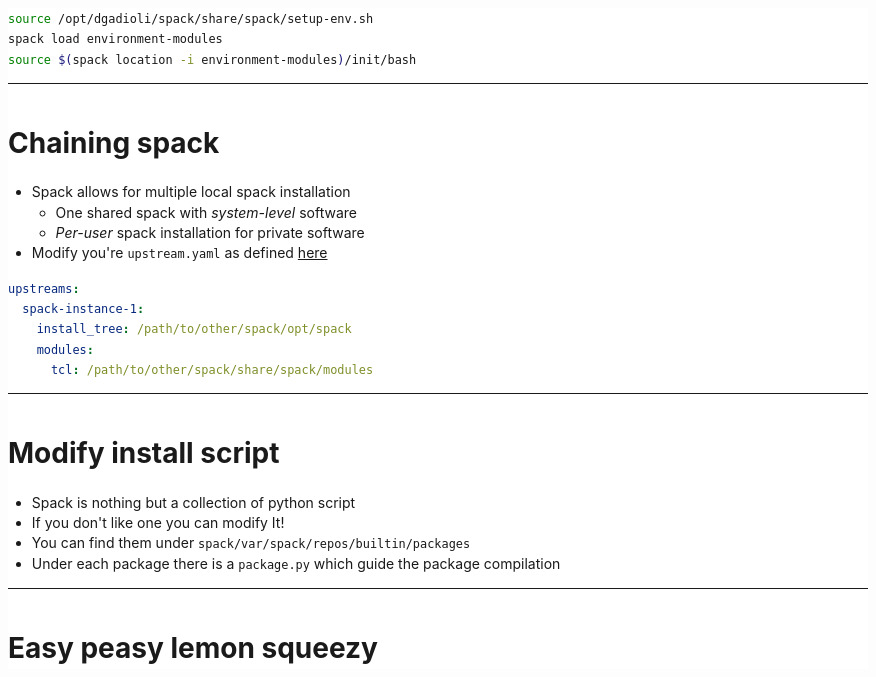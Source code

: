 ```bash
source /opt/dgadioli/spack/share/spack/setup-env.sh
spack load environment-modules
source $(spack location -i environment-modules)/init/bash
```
---
# Chaining spack
- Spack allows for multiple local spack installation
  - One shared spack with *system-level* software
  - *Per-user* spack installation for private software
- Modify you're `upstream.yaml` as defined [here](https://spack.readthedocs.io/en/latest/chain.html)
```yaml
upstreams:
  spack-instance-1:
    install_tree: /path/to/other/spack/opt/spack
    modules:
      tcl: /path/to/other/spack/share/spack/modules

```

---
# Modify install script
- Spack is nothing but a collection of python script
- If you don't like one you can modify It!
- You can find them under `spack/var/spack/repos/builtin/packages`
- Under each package there is a `package.py` which guide the package compilation

---
# Easy peasy lemon squeezy
